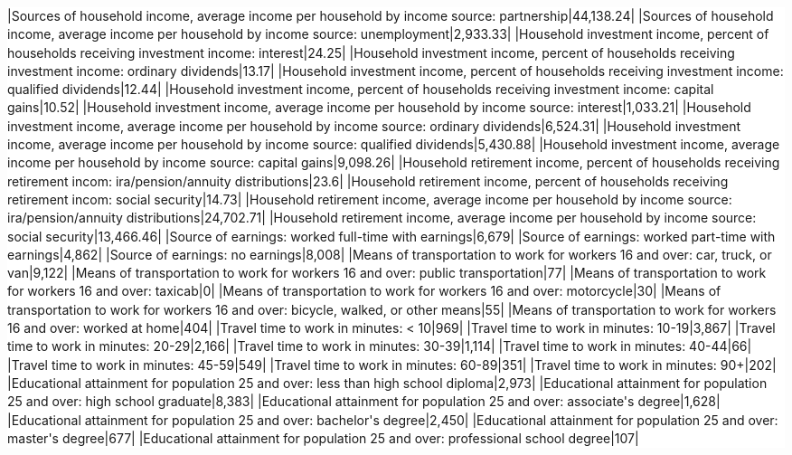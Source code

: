 |Sources of household income, average income per household by income source: partnership|44,138.24|
|Sources of household income, average income per household by income source: unemployment|2,933.33|
|Household investment income, percent of households receiving investment income: interest|24.25|
|Household investment income, percent of households receiving investment income: ordinary dividends|13.17|
|Household investment income, percent of households receiving investment income: qualified dividends|12.44|
|Household investment income, percent of households receiving investment income: capital gains|10.52|
|Household investment income, average income per household by income source: interest|1,033.21|
|Household investment income, average income per household by income source: ordinary dividends|6,524.31|
|Household investment income, average income per household by income source: qualified dividends|5,430.88|
|Household investment income, average income per household by income source: capital gains|9,098.26|
|Household retirement income, percent of households receiving retirement incom: ira/pension/annuity distributions|23.6|
|Household retirement income, percent of households receiving retirement incom: social security|14.73|
|Household retirement income, average income per household by income source: ira/pension/annuity distributions|24,702.71|
|Household retirement income, average income per household by income source: social security|13,466.46|
|Source of earnings: worked full-time with earnings|6,679|
|Source of earnings: worked part-time with earnings|4,862|
|Source of earnings: no earnings|8,008|
|Means of transportation to work for workers 16 and over: car, truck, or van|9,122|
|Means of transportation to work for workers 16 and over: public transportation|77|
|Means of transportation to work for workers 16 and over: taxicab|0|
|Means of transportation to work for workers 16 and over: motorcycle|30|
|Means of transportation to work for workers 16 and over: bicycle, walked, or other means|55|
|Means of transportation to work for workers 16 and over: worked at home|404|
|Travel time to work in minutes: < 10|969|
|Travel time to work in minutes: 10-19|3,867|
|Travel time to work in minutes: 20-29|2,166|
|Travel time to work in minutes: 30-39|1,114|
|Travel time to work in minutes: 40-44|66|
|Travel time to work in minutes: 45-59|549|
|Travel time to work in minutes: 60-89|351|
|Travel time to work in minutes: 90+|202|
|Educational attainment for population 25 and over: less than high school diploma|2,973|
|Educational attainment for population 25 and over: high school graduate|8,383|
|Educational attainment for population 25 and over: associate's degree|1,628|
|Educational attainment for population 25 and over: bachelor's degree|2,450|
|Educational attainment for population 25 and over: master's degree|677|
|Educational attainment for population 25 and over: professional school degree|107|